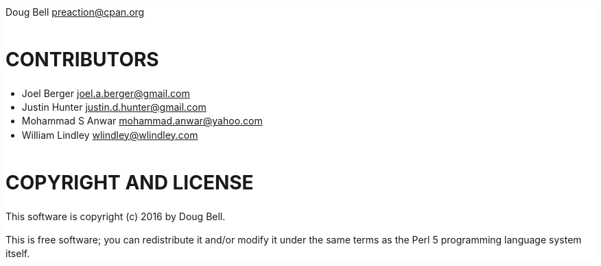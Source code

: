 Doug Bell <preaction@cpan.org>

# CONTRIBUTORS

- Joel Berger <joel.a.berger@gmail.com>
- Justin Hunter <justin.d.hunter@gmail.com>
- Mohammad S Anwar <mohammad.anwar@yahoo.com>
- William Lindley <wlindley@wlindley.com>

# COPYRIGHT AND LICENSE

This software is copyright (c) 2016 by Doug Bell.

This is free software; you can redistribute it and/or modify it under
the same terms as the Perl 5 programming language system itself.
